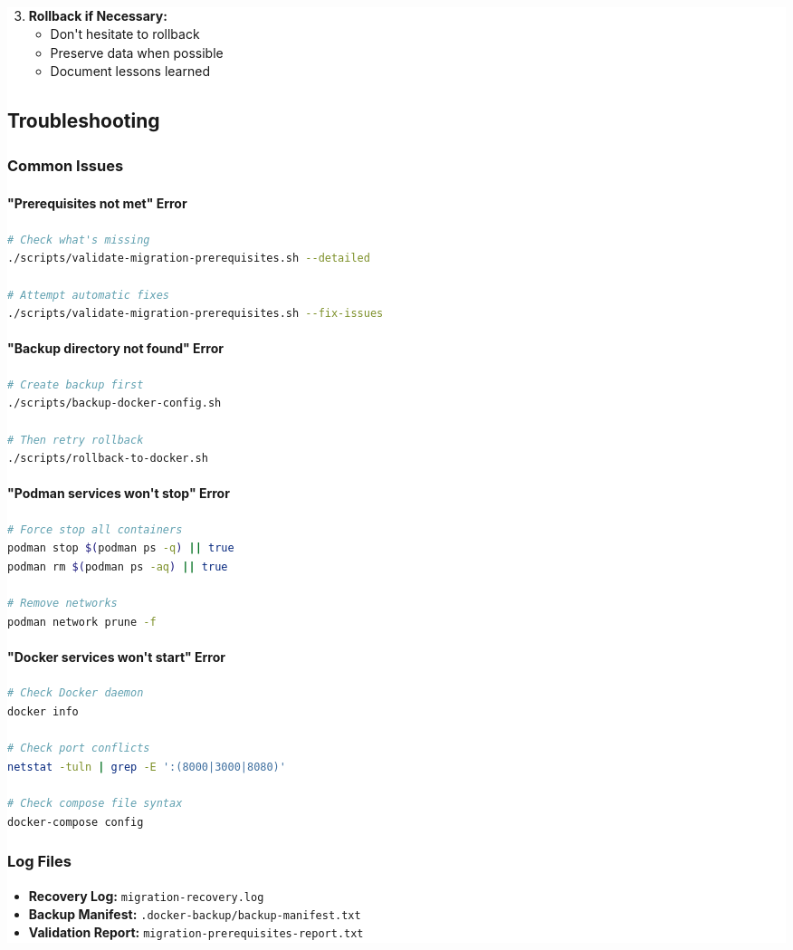 3. **Rollback if Necessary:**
   - Don't hesitate to rollback
   - Preserve data when possible
   - Document lessons learned

## Troubleshooting

### Common Issues

#### "Prerequisites not met" Error
```bash
# Check what's missing
./scripts/validate-migration-prerequisites.sh --detailed

# Attempt automatic fixes
./scripts/validate-migration-prerequisites.sh --fix-issues
```

#### "Backup directory not found" Error
```bash
# Create backup first
./scripts/backup-docker-config.sh

# Then retry rollback
./scripts/rollback-to-docker.sh
```

#### "Podman services won't stop" Error
```bash
# Force stop all containers
podman stop $(podman ps -q) || true
podman rm $(podman ps -aq) || true

# Remove networks
podman network prune -f
```

#### "Docker services won't start" Error
```bash
# Check Docker daemon
docker info

# Check port conflicts
netstat -tuln | grep -E ':(8000|3000|8080)'

# Check compose file syntax
docker-compose config
```

### Log Files

- **Recovery Log:** `migration-recovery.log`
- **Backup Manifest:** `.docker-backup/backup-manifest.txt`
- **Validation Report:** `migration-prerequisites-report.txt`
